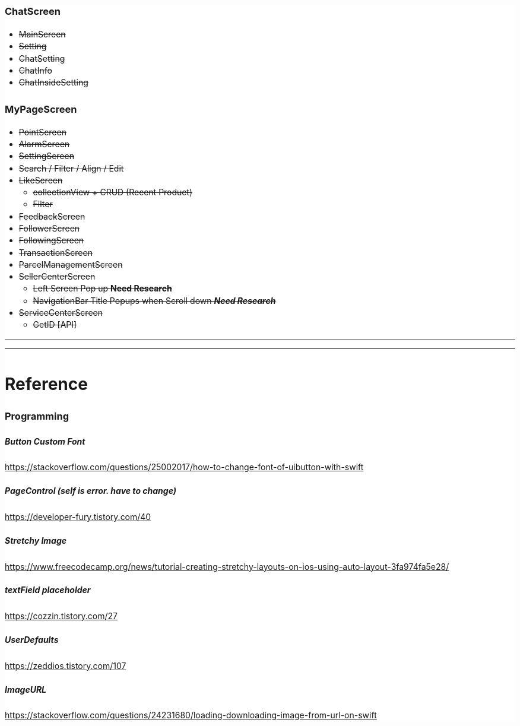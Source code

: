 ### ChatScreen
- ~~MainScreen~~ 
- ~~Setting~~
- ~~ChatSetting~~
- ~~ChatInfo~~
- ~~ChatInsideSetting~~

### MyPageScreen
- ~~PointScreen~~ 
- ~~AlarmScreen~~ 
- ~~SettingScreen~~ 
- ~~Search / Filter / Align / Edit~~
- ~~LikeScreen~~
  - ~~collectionView + CRUD (Recent Product)~~
  - ~~Filter~~
- ~~FeedbackScreen~~
- ~~FollowerScreen~~
- ~~FollowingScreen~~
- ~~TransactionScreen~~
- ~~ParcelManagementScreen~~
- ~~SellerCenterScreen~~
  - ~~Left Screen Pop up **Need Research**~~
  - ~~NavigationBar Title Popups when Scroll down ***Need Research***~~
- ~~ServiceCenterScreen~~
  - ~~GetID [API]~~
  
---
---

# Reference

### Programming
##### Button Custom Font
https://stackoverflow.com/questions/25002017/how-to-change-font-of-uibutton-with-swift

##### PageControl (self is error. have to change)
https://developer-fury.tistory.com/40

##### Stretchy Image
https://www.freecodecamp.org/news/tutorial-creating-stretchy-layouts-on-ios-using-auto-layout-3fa974fa5e28/

##### textField placeholder
https://cozzin.tistory.com/27

##### UserDefaults
https://zeddios.tistory.com/107

##### ImageURL
https://stackoverflow.com/questions/24231680/loading-downloading-image-from-url-on-swift
